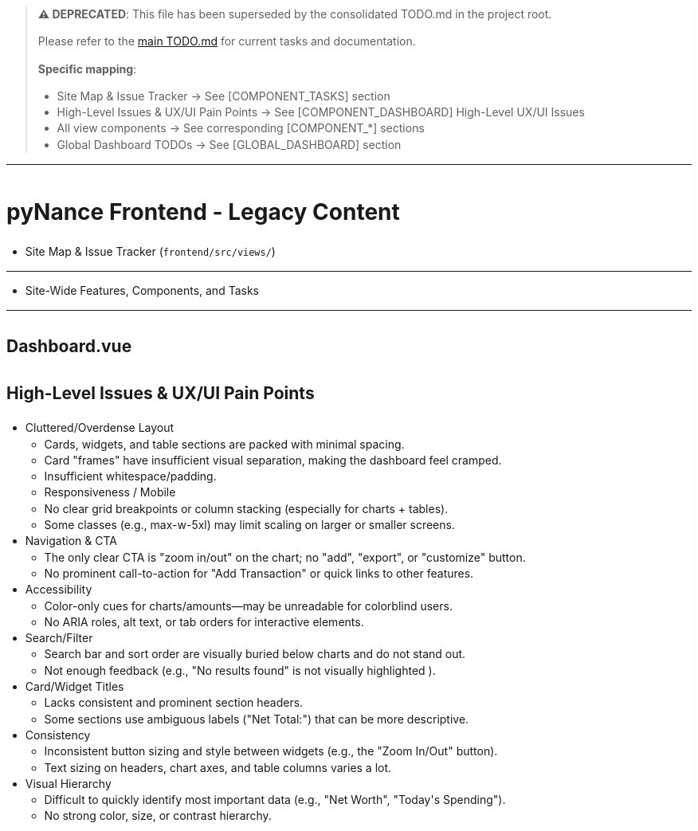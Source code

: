 > **⚠️ DEPRECATED**: This file has been superseded by the consolidated TODO.md in the project root.
> 
> Please refer to the [main TODO.md](../frontend/Consolidated_TODO.md) for current tasks and documentation.
> 
> **Specific mapping**:
> - Site Map & Issue Tracker → See [COMPONENT_TASKS] section
> - High-Level Issues & UX/UI Pain Points → See [COMPONENT_DASHBOARD] High-Level UX/UI Issues
> - All view components → See corresponding [COMPONENT_*] sections
> - Global Dashboard TODOs → See [GLOBAL_DASHBOARD] section

---

# pyNance Frontend - Legacy Content

- Site Map & Issue Tracker (`frontend/src/views/`)

---

- Site-Wide Features, Components, and Tasks

---

## Dashboard.vue

## High-Level Issues & UX/UI Pain Points

- Cluttered/Overdense Layout
  - Cards, widgets, and table sections are packed with minimal spacing.
  - Card "frames" have insufficient visual separation, making the dashboard feel cramped.
  - Insufficient whitespace/padding.
  - Responsiveness / Mobile
  - No clear grid breakpoints or column stacking (especially for charts + tables).
  - Some classes (e.g., max-w-5xl) may limit scaling on larger or smaller screens.
- Navigation & CTA
  - The only clear CTA is "zoom in/out" on the chart; no "add", "export", or "customize" button.
  - No prominent call-to-action for "Add Transaction" or quick links to other features.
- Accessibility
  - Color-only cues for charts/amounts—may be unreadable for colorblind users.
  - No ARIA roles, alt text, or tab orders for interactive elements.
- Search/Filter
  - Search bar and sort order are visually buried below charts and do not stand out.
  - Not enough feedback (e.g., "No results found" is not visually highlighted ).
- Card/Widget Titles
  - Lacks consistent and prominent section headers.
  - Some sections use ambiguous labels ("Net Total:") that can be more descriptive.
- Consistency
  - Inconsistent button sizing and style between widgets (e.g., the "Zoom In/Out" button).
  - Text sizing on headers, chart axes, and table columns varies a lot.
- Visual Hierarchy
  - Difficult to quickly identify most important data (e.g., "Net Worth", "Today's Spending").
  - No strong color, size, or contrast hierarchy.

